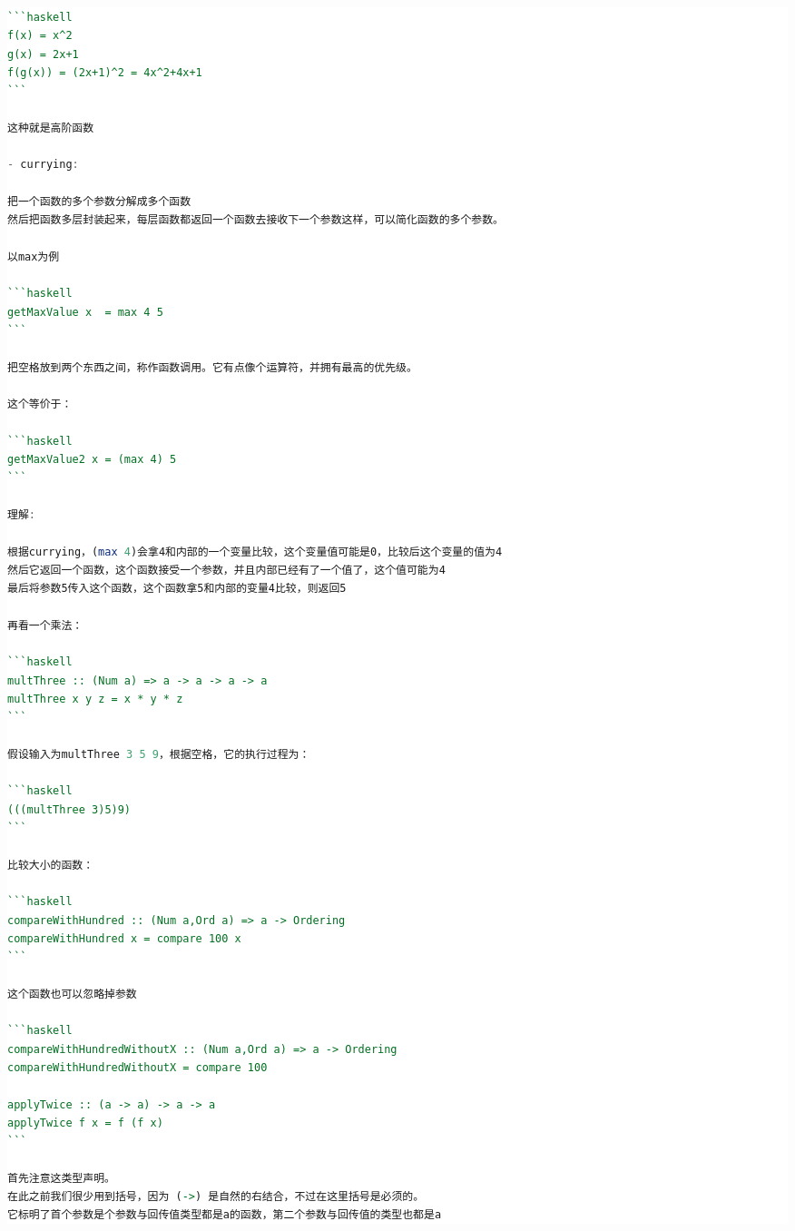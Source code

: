 ````haskell
```haskell
f(x) = x^2
g(x) = 2x+1
f(g(x)) = (2x+1)^2 = 4x^2+4x+1
```

这种就是高阶函数

- currying:

把一个函数的多个参数分解成多个函数
然后把函数多层封装起来，每层函数都返回一个函数去接收下一个参数这样，可以简化函数的多个参数。

以max为例

```haskell
getMaxValue x  = max 4 5
```

把空格放到两个东西之间，称作函数调用。它有点像个运算符，并拥有最高的优先级。

这个等价于：

```haskell
getMaxValue2 x = (max 4) 5
```

理解:

根据currying，(max 4)会拿4和内部的一个变量比较，这个变量值可能是0，比较后这个变量的值为4
然后它返回一个函数，这个函数接受一个参数，并且内部已经有了一个值了，这个值可能为4
最后将参数5传入这个函数，这个函数拿5和内部的变量4比较，则返回5

再看一个乘法：

```haskell
multThree :: (Num a) => a -> a -> a -> a 
multThree x y z = x * y * z
```

假设输入为multThree 3 5 9，根据空格，它的执行过程为：

```haskell
(((multThree 3)5)9)
```

比较大小的函数：

```haskell
compareWithHundred :: (Num a,Ord a) => a -> Ordering 
compareWithHundred x = compare 100 x 
```

这个函数也可以忽略掉参数

```haskell
compareWithHundredWithoutX :: (Num a,Ord a) => a -> Ordering 
compareWithHundredWithoutX = compare 100 

applyTwice :: (a -> a) -> a -> a   
applyTwice f x = f (f x)
```

首先注意这类型声明。 
在此之前我们很少用到括号，因为 (->) 是自然的右结合，不过在这里括号是必须的。
它标明了首个参数是个参数与回传值类型都是a的函数，第二个参数与回传值的类型也都是a
````
